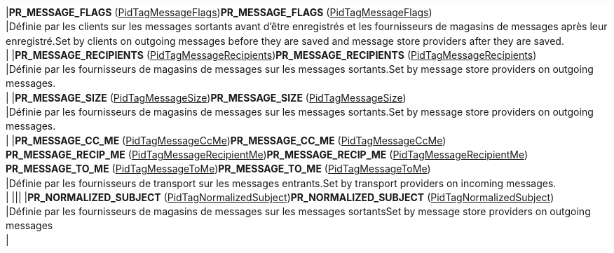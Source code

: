 |<span data-ttu-id="335ec-122">**PR_MESSAGE_FLAGS** ([PidTagMessageFlags](pidtagmessageflags-canonical-property.md))</span><span class="sxs-lookup"><span data-stu-id="335ec-122">**PR_MESSAGE_FLAGS** ([PidTagMessageFlags](pidtagmessageflags-canonical-property.md))</span></span>  <br/> |<span data-ttu-id="335ec-123">Définie par les clients sur les messages sortants avant d’être enregistrés et les fournisseurs de magasins de messages après leur enregistré.</span><span class="sxs-lookup"><span data-stu-id="335ec-123">Set by clients on outgoing messages before they are saved and message store providers after they are saved.</span></span>  <br/> |
|<span data-ttu-id="335ec-124">**PR_MESSAGE_RECIPIENTS** ([PidTagMessageRecipients](pidtagmessagerecipients-canonical-property.md))</span><span class="sxs-lookup"><span data-stu-id="335ec-124">**PR_MESSAGE_RECIPIENTS** ([PidTagMessageRecipients](pidtagmessagerecipients-canonical-property.md))</span></span>  <br/> |<span data-ttu-id="335ec-125">Définie par les fournisseurs de magasins de messages sur les messages sortants.</span><span class="sxs-lookup"><span data-stu-id="335ec-125">Set by message store providers on outgoing messages.</span></span>  <br/> |
|<span data-ttu-id="335ec-126">**PR_MESSAGE_SIZE** ([PidTagMessageSize](pidtagmessagesize-canonical-property.md))</span><span class="sxs-lookup"><span data-stu-id="335ec-126">**PR_MESSAGE_SIZE** ([PidTagMessageSize](pidtagmessagesize-canonical-property.md))</span></span>  <br/> |<span data-ttu-id="335ec-127">Définie par les fournisseurs de magasins de messages sur les messages sortants.</span><span class="sxs-lookup"><span data-stu-id="335ec-127">Set by message store providers on outgoing messages.</span></span>  <br/> |
|<span data-ttu-id="335ec-128">**PR_MESSAGE_CC_ME** ([PidTagMessageCcMe](pidtagmessageccme-canonical-property.md))</span><span class="sxs-lookup"><span data-stu-id="335ec-128">**PR_MESSAGE_CC_ME** ([PidTagMessageCcMe](pidtagmessageccme-canonical-property.md))</span></span>  <br/> <span data-ttu-id="335ec-129">**PR_MESSAGE_RECIP_ME** ([PidTagMessageRecipientMe](pidtagmessagerecipientme-canonical-property.md))</span><span class="sxs-lookup"><span data-stu-id="335ec-129">**PR_MESSAGE_RECIP_ME** ([PidTagMessageRecipientMe](pidtagmessagerecipientme-canonical-property.md))</span></span>  <br/> <span data-ttu-id="335ec-130">**PR_MESSAGE_TO_ME** ([PidTagMessageToMe](pidtagmessagetome-canonical-property.md))</span><span class="sxs-lookup"><span data-stu-id="335ec-130">**PR_MESSAGE_TO_ME** ([PidTagMessageToMe](pidtagmessagetome-canonical-property.md))</span></span>  <br/> |<span data-ttu-id="335ec-131">Définie par les fournisseurs de transport sur les messages entrants.</span><span class="sxs-lookup"><span data-stu-id="335ec-131">Set by transport providers on incoming messages.</span></span>  <br/> |
|||
|<span data-ttu-id="335ec-132">**PR_NORMALIZED_SUBJECT** ([PidTagNormalizedSubject](pidtagnormalizedsubject-canonical-property.md))</span><span class="sxs-lookup"><span data-stu-id="335ec-132">**PR_NORMALIZED_SUBJECT** ([PidTagNormalizedSubject](pidtagnormalizedsubject-canonical-property.md))</span></span>  <br/> |<span data-ttu-id="335ec-133">Définie par les fournisseurs de magasins de messages sur les messages sortants</span><span class="sxs-lookup"><span data-stu-id="335ec-133">Set by message store providers on outgoing messages</span></span>  <br/> |